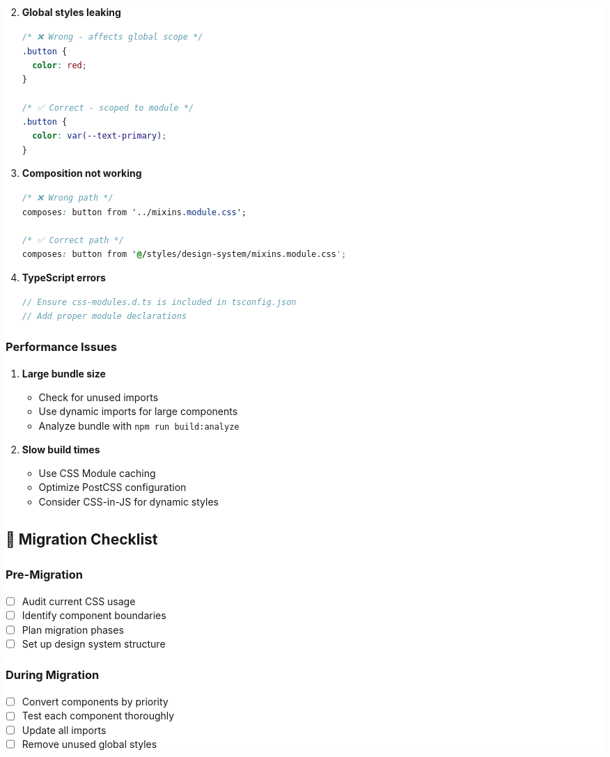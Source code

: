 2. **Global styles leaking**
   ```css
   /* ❌ Wrong - affects global scope */
   .button {
     color: red;
   }
   
   /* ✅ Correct - scoped to module */
   .button {
     color: var(--text-primary);
   }
   ```

3. **Composition not working**
   ```css
   /* ❌ Wrong path */
   composes: button from '../mixins.module.css';
   
   /* ✅ Correct path */
   composes: button from '@/styles/design-system/mixins.module.css';
   ```

4. **TypeScript errors**
   ```typescript
   // Ensure css-modules.d.ts is included in tsconfig.json
   // Add proper module declarations
   ```

### Performance Issues

1. **Large bundle size**
   - Check for unused imports
   - Use dynamic imports for large components
   - Analyze bundle with `npm run build:analyze`

2. **Slow build times**
   - Use CSS Module caching
   - Optimize PostCSS configuration
   - Consider CSS-in-JS for dynamic styles

## 🎉 Migration Checklist

### Pre-Migration
- [ ] Audit current CSS usage
- [ ] Identify component boundaries
- [ ] Plan migration phases
- [ ] Set up design system structure

### During Migration
- [ ] Convert components by priority
- [ ] Test each component thoroughly
- [ ] Update all imports
- [ ] Remove unused global styles
